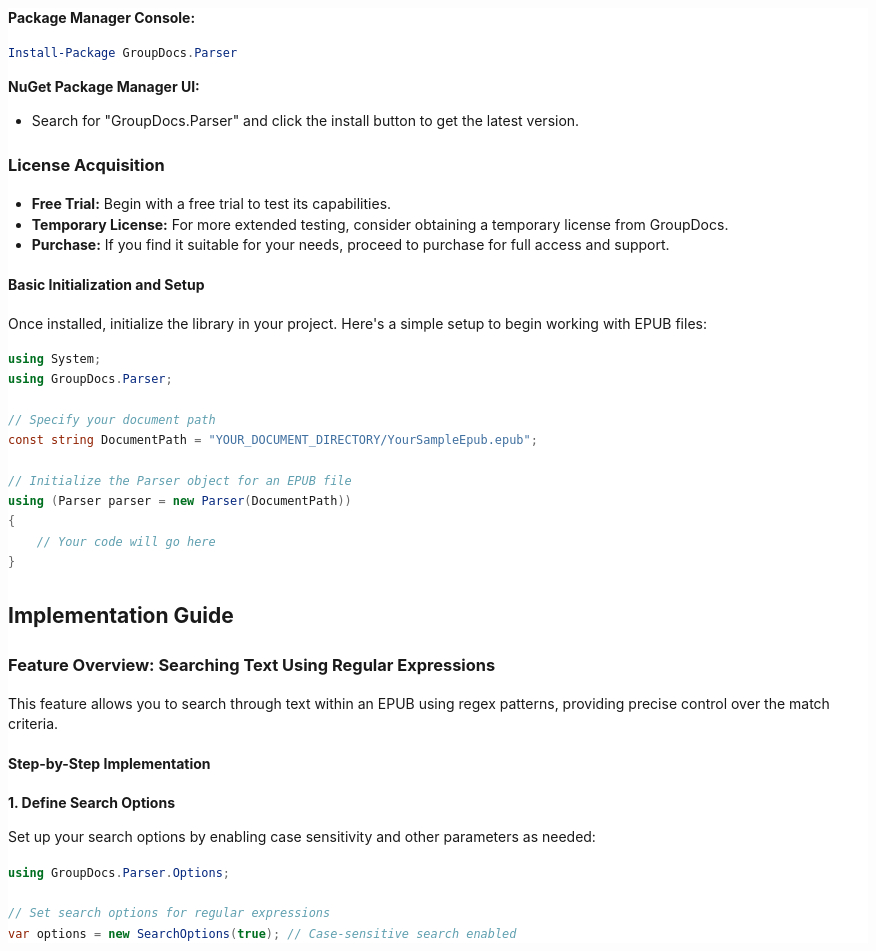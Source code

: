 **Package Manager Console:**
```powershell
Install-Package GroupDocs.Parser
```

**NuGet Package Manager UI:**
- Search for "GroupDocs.Parser" and click the install button to get the latest version.

### License Acquisition

- **Free Trial:** Begin with a free trial to test its capabilities.
- **Temporary License:** For more extended testing, consider obtaining a temporary license from GroupDocs.
- **Purchase:** If you find it suitable for your needs, proceed to purchase for full access and support.

#### Basic Initialization and Setup

Once installed, initialize the library in your project. Here's a simple setup to begin working with EPUB files:

```csharp
using System;
using GroupDocs.Parser;

// Specify your document path
const string DocumentPath = "YOUR_DOCUMENT_DIRECTORY/YourSampleEpub.epub";

// Initialize the Parser object for an EPUB file
using (Parser parser = new Parser(DocumentPath))
{
    // Your code will go here
}
```

## Implementation Guide

### Feature Overview: Searching Text Using Regular Expressions

This feature allows you to search through text within an EPUB using regex patterns, providing precise control over the match criteria.

#### Step-by-Step Implementation

**1. Define Search Options**

Set up your search options by enabling case sensitivity and other parameters as needed:

```csharp
using GroupDocs.Parser.Options;

// Set search options for regular expressions
var options = new SearchOptions(true); // Case-sensitive search enabled
```
